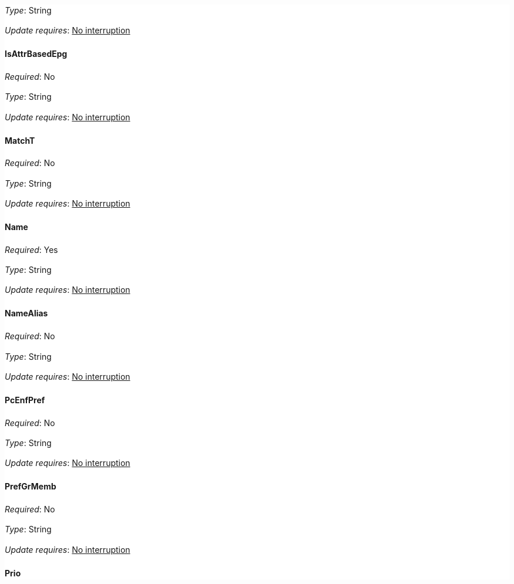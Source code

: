 _Type_: String

_Update requires_: [No interruption](https://docs.aws.amazon.com/AWSCloudFormation/latest/UserGuide/using-cfn-updating-stacks-update-behaviors.html#update-no-interrupt)

#### IsAttrBasedEpg

_Required_: No

_Type_: String

_Update requires_: [No interruption](https://docs.aws.amazon.com/AWSCloudFormation/latest/UserGuide/using-cfn-updating-stacks-update-behaviors.html#update-no-interrupt)

#### MatchT

_Required_: No

_Type_: String

_Update requires_: [No interruption](https://docs.aws.amazon.com/AWSCloudFormation/latest/UserGuide/using-cfn-updating-stacks-update-behaviors.html#update-no-interrupt)

#### Name

_Required_: Yes

_Type_: String

_Update requires_: [No interruption](https://docs.aws.amazon.com/AWSCloudFormation/latest/UserGuide/using-cfn-updating-stacks-update-behaviors.html#update-no-interrupt)

#### NameAlias

_Required_: No

_Type_: String

_Update requires_: [No interruption](https://docs.aws.amazon.com/AWSCloudFormation/latest/UserGuide/using-cfn-updating-stacks-update-behaviors.html#update-no-interrupt)

#### PcEnfPref

_Required_: No

_Type_: String

_Update requires_: [No interruption](https://docs.aws.amazon.com/AWSCloudFormation/latest/UserGuide/using-cfn-updating-stacks-update-behaviors.html#update-no-interrupt)

#### PrefGrMemb

_Required_: No

_Type_: String

_Update requires_: [No interruption](https://docs.aws.amazon.com/AWSCloudFormation/latest/UserGuide/using-cfn-updating-stacks-update-behaviors.html#update-no-interrupt)

#### Prio
